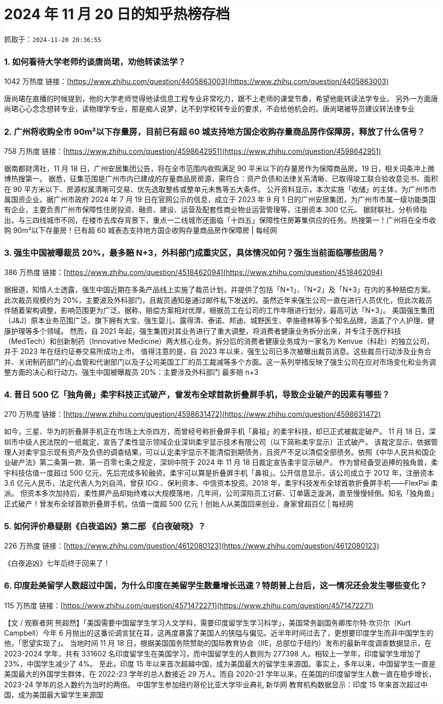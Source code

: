 # 2024 年 11 月 20 日的知乎热榜存档

抓取于：`2024-11-20 20:36:55`

### 1. 如何看待大学老师约谈唐尚珺，劝他转读法学？
1042 万热度 链接：[https://www.zhihu.com/question/4405863003](https://www.zhihu.com/question/4405863003)

唐尚珺在直播的时候提到，他的大学老师觉得他读信息工程专业非常吃力，跟不上老师的课堂节奏，希望他能转读法学专业。 另外一方面唐尚珺心心念念想转专业，读物理学专业，那是痴人说梦，达不到学校转专业的要求，不会给他机会的。唐尚珺被导员建议转法律专业

### 2. 广州将收购全市 90m²以下存量房，目前已有超 60 城支持地方国企收购存量商品房作保障房，释放了什么信号？
758 万热度 链接：[https://www.zhihu.com/question/4598642951](https://www.zhihu.com/question/4598642951)

据南都财湾社，11 月 18 日，广州安居集团公告，将在全市范围内收购满足 90 平米以下的存量房作为保障商品房。19 日，相关词条冲上微博热搜第一。 据悉，征集范围是广州市内已建成的存量商品房房源，需符合：资产负债和法律关系清晰、已取得竣工联合验收意见书、面积在 90 平方米以下、房源权属清晰可交易、优先选取整栋或整单元未售等五大条件。 公开资料显示，本次实施「收储」的主体，为广州市市属国资企业。据广州市政府 2024 年 7 月 19 日在官网公示的信息，成立于 2023 年 9 月 1 日的广州安居集团，为广州市市属一级功能类国有企业，主要负责广州市保障性住房投资、融资、建设、运营及配套性商业物业运营管理等，注册资本 300 亿元。 据财联社，分析师指出，与三四线城市不同，在楼市去库存背景下，重点一二线城市还面临「十四五」保障性住房筹集供应的任务。热搜第一！广州将在全市收购 90m²以下存量房！已有超 60 城表态支持地方国企收购存量商品房作保障房 | 每经网

### 3. 强生中国被曝裁员 20%，最多赔 N+3，外科部门成重灾区，具体情况如何？强生当前面临哪些困局？
386 万热度 链接：[https://www.zhihu.com/question/4518462094](https://www.zhihu.com/question/4518462094)

据报道，知情人士透露，强生中国近期在多条产品线上实施了裁员计划，并提供了包括「N+1」、「N+2」及「N+3」在内的多种赔偿方案。 此次裁员规模约为 20%，主要波及外科部门，且裁员通知是通过邮件私下发送的。虽然近年来强生公司一直在进行人员优化，但此次裁员伴随着架构调整，影响范围更为广泛。据称，赔偿方案相对优厚，根据员工在公司的工作年限进行划分，最高可达「N+3」。 美国强生集团（J&J）原本业务范围广泛，旗下拥有大宝、强生婴儿、露得清、泰诺、邦迪、城野医生、李施德林等多个知名品牌，涵盖了个人护理、健康护理等多个领域。 然而，自 2021 年起，强生集团对其业务进行了重大调整，将消费者健康业务拆分出来，并专注于医疗科技（MedTech）和创新制药（Innovative Medicine）两大核心业务。拆分后的消费者健康业务成为一家名为 Kenvue（科赴）的独立公司，并于 2023 年在纽约证券交易所成功上市。 值得注意的是，自 2023 年以来，强生公司已多次被曝出裁员消息。这些裁员行动涉及业务合并、关闭制药部门的心血管和代谢部门以及子公司美国工厂的员工裁减等多个方面。这一系列举措反映了强生公司在应对市场变化和业务调整方面的决心和行动力。强生中国被曝裁员 20%：主要涉及外科部门 最多赔 n+3

### 4. 昔日 500 亿「独角兽」柔宇科技正式破产，曾发布全球首款折叠屏手机，导致企业破产的因素有哪些？
270 万热度 链接：[https://www.zhihu.com/question/4598631472](https://www.zhihu.com/question/4598631472)

如今，三星、华为的折叠屏手机正在市场上大杀四方，而曾经号称折叠屏手机「鼻祖」的柔宇科技，却已正式被裁定破产。 11 月 18 日，深圳市中级人民法院的一纸裁定，宣告了柔性显示领域企业深圳柔宇显示技术有限公司（以下简称柔宇显示）正式破产。 该裁定显示，依据管理人对柔宇显示现有资产及负债的调查结果，可以认定柔宇显示不能清偿到期债务，且资产不足以清偿全部债务。依照《中华人民共和国企业破产法》第二条第一款、第一百零七条之规定，深圳中院于 2024 年 11 月 18 日裁定宣告柔宇显示破产。 作为曾经备受追捧的独角兽，柔宇科技估值一度超过 500 亿元，先后完成多轮融资。柔宇可以算是折叠屏手机「鼻祖」。公开信息显示，该公司成立于 2012 年，注册资本 3.6 亿元人民币，法定代表人为刘自鸿，曾获 IDG 、保利资本、中信资本投资。2018 年，柔宇科技发布全球首款折叠屏手机——FlexPai 柔派。 但资本多次加持后，柔性屏产品却始终难以大规模落地，几年间，公司深陷员工讨薪、订单匮乏漩涡，直至慢慢倾倒。知名「独角兽」正式破产！曾发布全球首款折叠屏手机，估值一度超 500 亿元！创始人从美国回来创业，身家曾超百亿 | 每经网

### 5. 如何评价悬疑剧《白夜追凶》第二部 《白夜破晓》？
226 万热度 链接：[https://www.zhihu.com/question/4612080123](https://www.zhihu.com/question/4612080123)

《白夜追凶》七年后终于回来了！

### 6. 印度赴美留学人数超过中国，为什么印度在美留学生数量增长迅速？特朗普上台后，这一情况还会发生哪些变化？
115 万热度 链接：[https://www.zhihu.com/question/4571472271](https://www.zhihu.com/question/4571472271)

【文 / 观察者网 熊超然】「美国需要中国留学生学习人文学科，需要印度留学生学习科学」，美国常务副国务卿库尔特·坎贝尔（Kurt Campbell）今年 6 月抛出的这番论调言犹在耳，这再度暴露了美国人的狭隘与偏见。近半年时间过去了，更想要印度学生而非中国学生的他，「愿望实现了」。 	 当地时间 11 月 18 日，根据美国国务院赞助的国际教育协会（IIE，总部位于纽约）发布的最新年度调查数据显示，在 2023-2024 学年，共有 331602 名印度留学生在美国学习，而中国留学生的人数则为 277398 人。相较上一学年，印度留学生增加了 23%，中国学生减少了 4%。 	 至此，印度 15 年以来首次超越中国，成为美国最大的留学生来源国。事实上，多年以来，中国留学生一直是美国最大的外国学生群体，在 2022-23 学年的总人数接近 29 万人。而自 2020-21 学年以来，在美国的印度留学生人数一直在稳步增长，2023-24 学年的总人数约为当时的两倍。 	 中国学生参加纽约哥伦比亚大学毕业典礼 新华网 教育机构数据显示：印度 15 年来首次超过中国，成为美国最大留学生来源国
